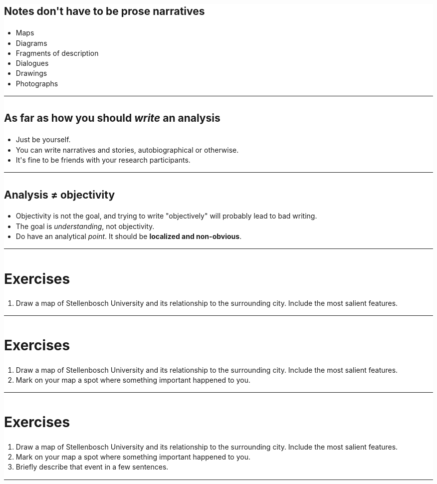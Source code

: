 
## Notes don't have to be prose narratives

- Maps
- Diagrams
- Fragments of description
- Dialogues
- Drawings
- Photographs

---

## As far as how you should *write* an analysis

- Just be yourself.
- You can write narratives and stories, autobiographical or otherwise.
- It's fine to be friends with your research participants.

---

## Analysis ≠ objectivity

- Objectivity is not the goal, and trying to write "objectively" will probably lead to bad writing.
- The goal is *understanding*, not objectivity.
- Do have an analytical *point*. It should be **localized and non-obvious**.

---

# Exercises

1. Draw a map of Stellenbosch University and its relationship to the surrounding city. Include the most salient features.

---

# Exercises

1. Draw a map of Stellenbosch University and its relationship to the surrounding city. Include the most salient features.
2. Mark on your map a spot where something important happened to you.

---

# Exercises

1. Draw a map of Stellenbosch University and its relationship to the surrounding city. Include the most salient features.
2. Mark on your map a spot where something important happened to you.
3. Briefly describe that event in a few sentences.

---